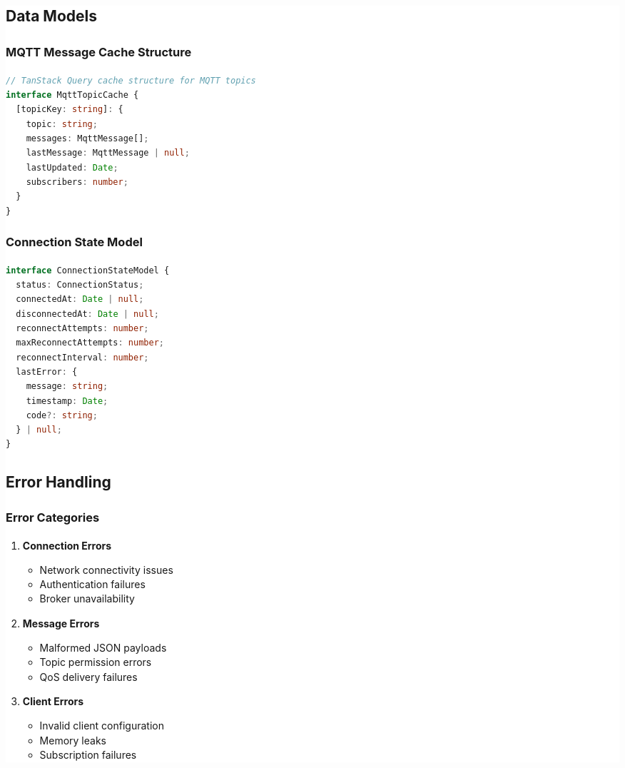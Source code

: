 ## Data Models

### MQTT Message Cache Structure

```typescript
// TanStack Query cache structure for MQTT topics
interface MqttTopicCache {
  [topicKey: string]: {
    topic: string;
    messages: MqttMessage[];
    lastMessage: MqttMessage | null;
    lastUpdated: Date;
    subscribers: number;
  }
}
```

### Connection State Model

```typescript
interface ConnectionStateModel {
  status: ConnectionStatus;
  connectedAt: Date | null;
  disconnectedAt: Date | null;
  reconnectAttempts: number;
  maxReconnectAttempts: number;
  reconnectInterval: number;
  lastError: {
    message: string;
    timestamp: Date;
    code?: string;
  } | null;
}
```

## Error Handling

### Error Categories

1. **Connection Errors**
   - Network connectivity issues
   - Authentication failures
   - Broker unavailability

2. **Message Errors**
   - Malformed JSON payloads
   - Topic permission errors
   - QoS delivery failures

3. **Client Errors**
   - Invalid client configuration
   - Memory leaks
   - Subscription failures
